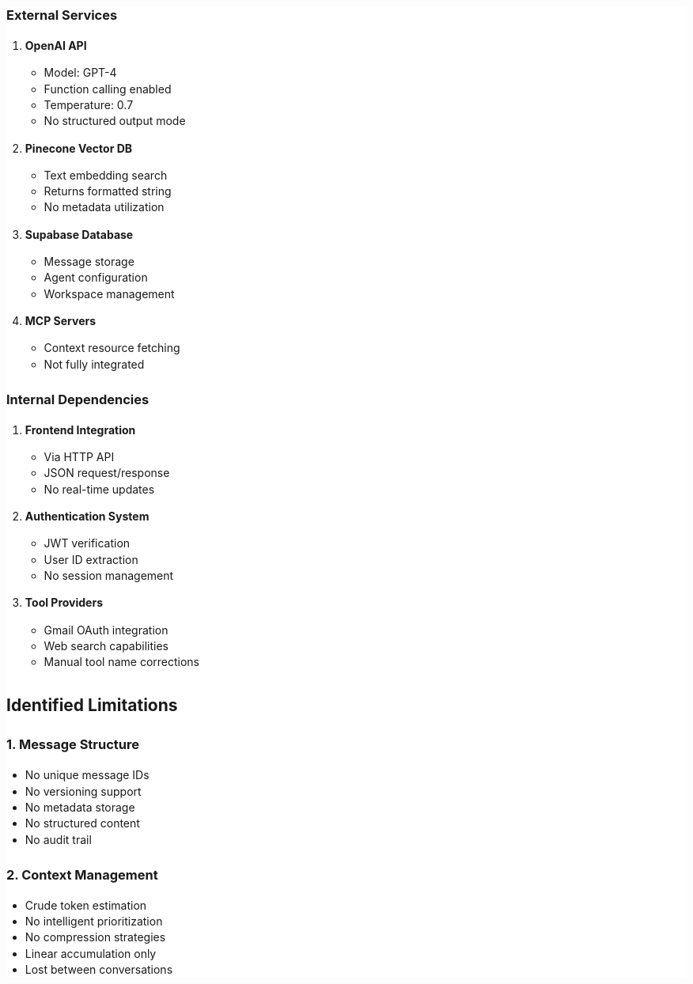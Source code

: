 ### External Services
1. **OpenAI API**
   - Model: GPT-4
   - Function calling enabled
   - Temperature: 0.7
   - No structured output mode

2. **Pinecone Vector DB**
   - Text embedding search
   - Returns formatted string
   - No metadata utilization

3. **Supabase Database**
   - Message storage
   - Agent configuration
   - Workspace management

4. **MCP Servers**
   - Context resource fetching
   - Not fully integrated

### Internal Dependencies
1. **Frontend Integration**
   - Via HTTP API
   - JSON request/response
   - No real-time updates

2. **Authentication System**
   - JWT verification
   - User ID extraction
   - No session management

3. **Tool Providers**
   - Gmail OAuth integration
   - Web search capabilities
   - Manual tool name corrections

## Identified Limitations

### 1. Message Structure
- No unique message IDs
- No versioning support
- No metadata storage
- No structured content
- No audit trail

### 2. Context Management
- Crude token estimation
- No intelligent prioritization
- No compression strategies
- Linear accumulation only
- Lost between conversations

